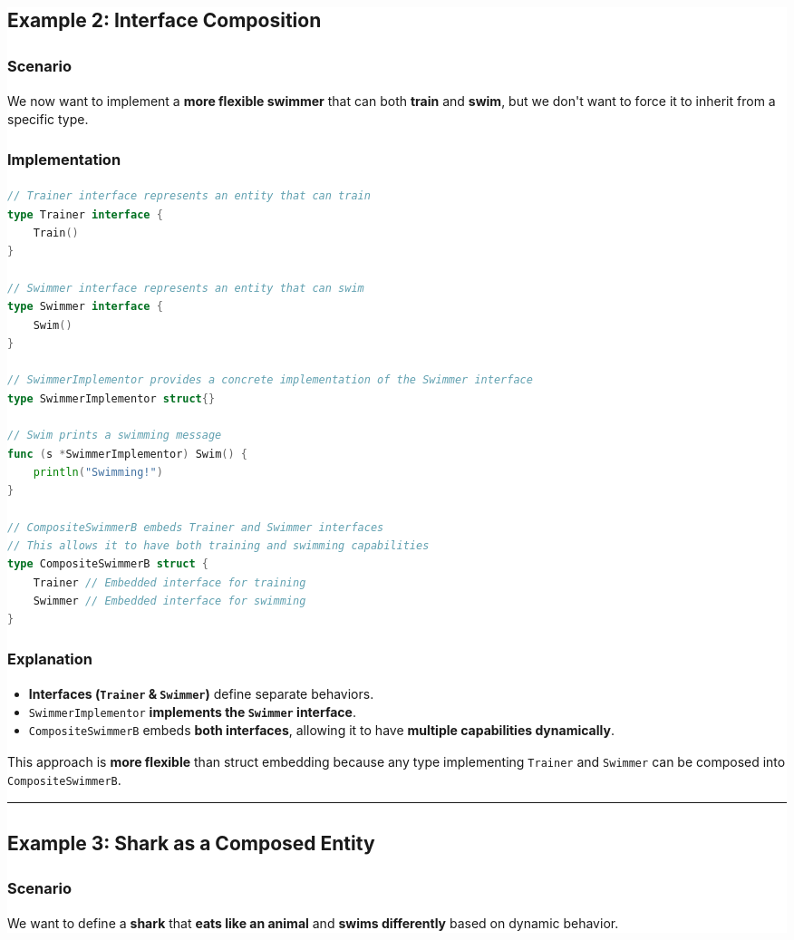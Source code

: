 
## **Example 2: Interface Composition**
### **Scenario**
We now want to implement a **more flexible swimmer** that can both **train** and **swim**, but we don't want to force it to inherit from a specific type.

### **Implementation**
```go
// Trainer interface represents an entity that can train
type Trainer interface {
	Train()
}

// Swimmer interface represents an entity that can swim
type Swimmer interface {
	Swim()
}

// SwimmerImplementor provides a concrete implementation of the Swimmer interface
type SwimmerImplementor struct{}

// Swim prints a swimming message
func (s *SwimmerImplementor) Swim() {
	println("Swimming!")
}

// CompositeSwimmerB embeds Trainer and Swimmer interfaces
// This allows it to have both training and swimming capabilities
type CompositeSwimmerB struct {
	Trainer // Embedded interface for training
	Swimmer // Embedded interface for swimming
}
```
### **Explanation**
- **Interfaces (`Trainer` & `Swimmer`)** define separate behaviors.
- `SwimmerImplementor` **implements the `Swimmer` interface**.
- `CompositeSwimmerB` embeds **both interfaces**, allowing it to have **multiple capabilities dynamically**.

This approach is **more flexible** than struct embedding because any type implementing `Trainer` and `Swimmer` can be composed into `CompositeSwimmerB`.

---

## **Example 3: Shark as a Composed Entity**
### **Scenario**
We want to define a **shark** that **eats like an animal** and **swims differently** based on dynamic behavior.

